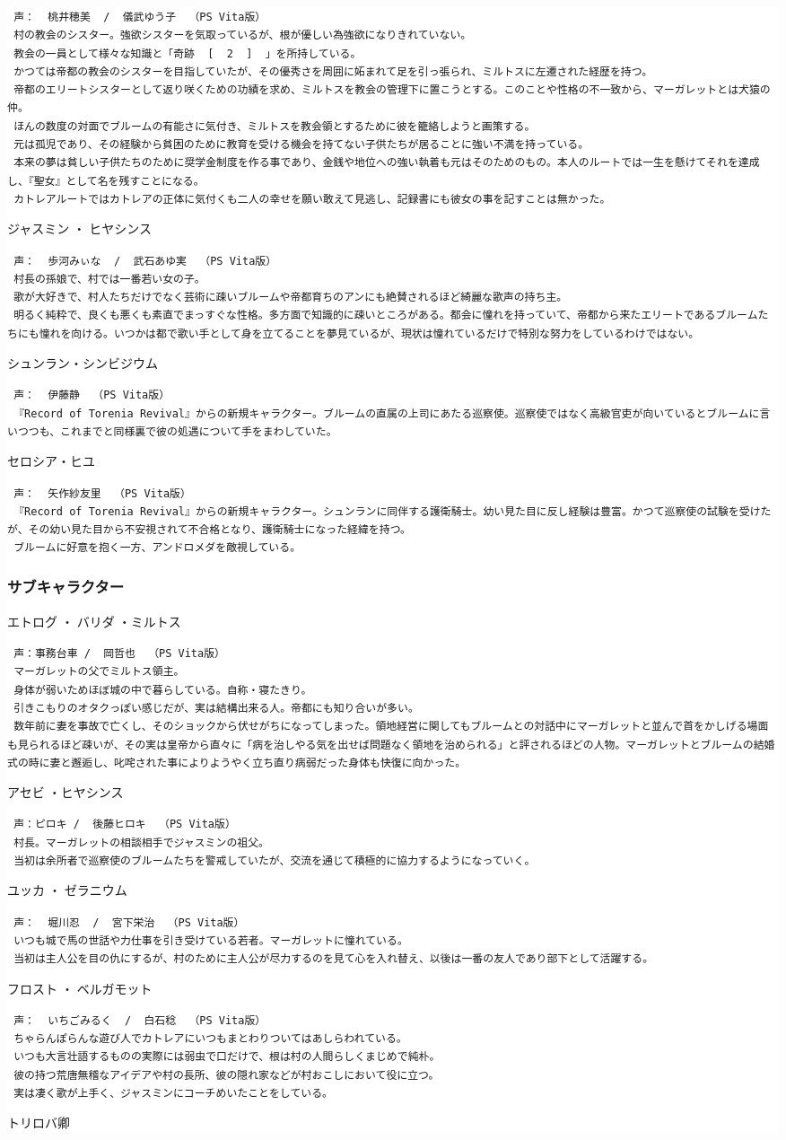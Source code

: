      声：  桃井穂美  /  儀武ゆう子  （PS Vita版） 
     村の教会のシスター。強欲シスターを気取っているが、根が優しい為強欲になりきれていない。 
     教会の一員として様々な知識と「奇跡  [  2  ]  」を所持している。 
     かつては帝都の教会のシスターを目指していたが、その優秀さを周囲に妬まれて足を引っ張られ、ミルトスに左遷された経歴を持つ。 
     帝都のエリートシスターとして返り咲くための功績を求め、ミルトスを教会の管理下に置こうとする。このことや性格の不一致から、マーガレットとは犬猿の仲。 
     ほんの数度の対面でブルームの有能さに気付き、ミルトスを教会領とするために彼を籠絡しようと画策する。 
     元は孤児であり、その経験から貧困のために教育を受ける機会を持てない子供たちが居ることに強い不満を持っている。 
     本来の夢は貧しい子供たちのために奨学金制度を作る事であり、金銭や地位への強い執着も元はそのためのもの。本人のルートでは一生を懸けてそれを達成し、『聖女』として名を残すことになる。 
     カトレアルートではカトレアの正体に気付くも二人の幸せを願い敢えて見逃し、記録書にも彼女の事を記すことは無かった。 
ジャスミン  ・  ヒヤシンス

     声：  歩河みぃな  /  武石あゆ実  （PS Vita版） 
     村長の孫娘で、村では一番若い女の子。 
     歌が大好きで、村人たちだけでなく芸術に疎いブルームや帝都育ちのアンにも絶賛されるほど綺麗な歌声の持ち主。 
     明るく純粋で、良くも悪くも素直でまっすぐな性格。多方面で知識的に疎いところがある。都会に憧れを持っていて、帝都から来たエリートであるブルームたちにも憧れを向ける。いつかは都で歌い手として身を立てることを夢見ているが、現状は憧れているだけで特別な努力をしているわけではない。 
シュンラン・シンビジウム

     声：  伊藤静  （PS Vita版） 
     『Record of Torenia Revival』からの新規キャラクター。ブルームの直属の上司にあたる巡察使。巡察使ではなく高級官吏が向いているとブルームに言いつつも、これまでと同様裏で彼の処遇について手をまわしていた。 
セロシア・ヒユ

     声：  矢作紗友里  （PS Vita版） 
     『Record of Torenia Revival』からの新規キャラクター。シュンランに同伴する護衛騎士。幼い見た目に反し経験は豊富。かつて巡察使の試験を受けたが、その幼い見た目から不安視されて不合格となり、護衛騎士になった経緯を持つ。 
     ブルームに好意を抱く一方、アンドロメダを敵視している。 

###  サブキャラクター



エトログ  ・  バリダ  ・ミルトス

     声：事務台車 /  岡哲也  （PS Vita版） 
     マーガレットの父でミルトス領主。 
     身体が弱いためほぼ城の中で暮らしている。自称・寝たきり。 
     引きこもりのオタクっぽい感じだが、実は結構出来る人。帝都にも知り合いが多い。 
     数年前に妻を事故で亡くし、そのショックから伏せがちになってしまった。領地経営に関してもブルームとの対話中にマーガレットと並んで首をかしげる場面も見られるほど疎いが、その実は皇帝から直々に「病を治しやる気を出せば問題なく領地を治められる」と評されるほどの人物。マーガレットとブルームの結婚式の時に妻と邂逅し、叱咤された事によりようやく立ち直り病弱だった身体も快復に向かった。 
アセビ  ・ヒヤシンス

     声：ピロキ /  後藤ヒロキ  （PS Vita版） 
     村長。マーガレットの相談相手でジャスミンの祖父。 
     当初は余所者で巡察使のブルームたちを警戒していたが、交流を通じて積極的に協力するようになっていく。 
ユッカ  ・  ゼラニウム

     声：  堀川忍  /  宮下栄治  （PS Vita版） 
     いつも城で馬の世話や力仕事を引き受けている若者。マーガレットに憧れている。 
     当初は主人公を目の仇にするが、村のために主人公が尽力するのを見て心を入れ替え、以後は一番の友人であり部下として活躍する。 
フロスト  ・  ベルガモット

     声：  いちごみるく  /  白石稔  （PS Vita版） 
     ちゃらんぽらんな遊び人でカトレアにいつもまとわりついてはあしらわれている。 
     いつも大言壮語するものの実際には弱虫で口だけで、根は村の人間らしくまじめで純朴。 
     彼の持つ荒唐無稽なアイデアや村の長所、彼の隠れ家などが村おこしにおいて役に立つ。 
     実は凄く歌が上手く、ジャスミンにコーチめいたことをしている。 
トリロバ卿
